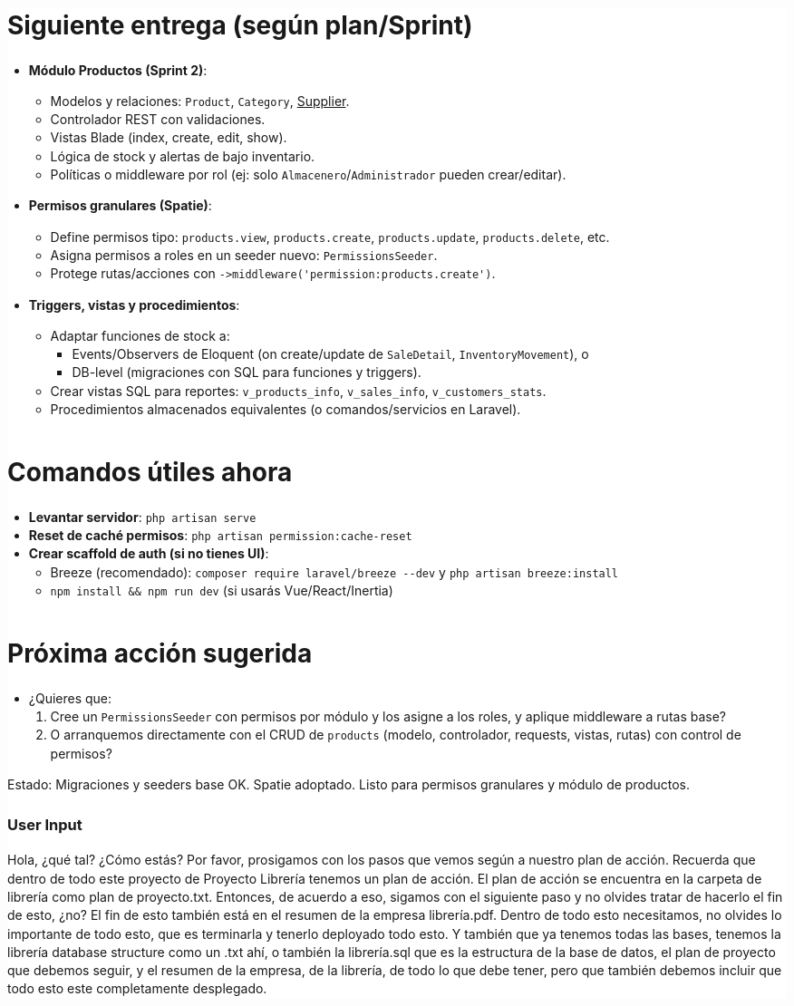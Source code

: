 # Siguiente entrega (según plan/Sprint)
- __Módulo Productos (Sprint 2)__:
  - Modelos y relaciones: `Product`, `Category`, [Supplier](cci:2://file:///d:/jhoy/7mo%20semestre/TallerDePrograIII/ProyectoLiberia/libreria/database/seeders/SuppliersSeeder.php:61:0-132:1).
  - Controlador REST con validaciones.
  - Vistas Blade (index, create, edit, show).
  - Lógica de stock y alertas de bajo inventario.
  - Políticas o middleware por rol (ej: solo `Almacenero`/`Administrador` pueden crear/editar).

- __Permisos granulares (Spatie)__:
  - Define permisos tipo: `products.view`, `products.create`, `products.update`, `products.delete`, etc.
  - Asigna permisos a roles en un seeder nuevo: `PermissionsSeeder`.
  - Protege rutas/acciones con `->middleware('permission:products.create')`.

- __Triggers, vistas y procedimientos__:
  - Adaptar funciones de stock a:
    - Events/Observers de Eloquent (on create/update de `SaleDetail`, `InventoryMovement`), o
    - DB-level (migraciones con SQL para funciones y triggers).
  - Crear vistas SQL para reportes: `v_products_info`, `v_sales_info`, `v_customers_stats`.
  - Procedimientos almacenados equivalentes (o comandos/servicios en Laravel).

# Comandos útiles ahora
- __Levantar servidor__: `php artisan serve`
- __Reset de caché permisos__: `php artisan permission:cache-reset`
- __Crear scaffold de auth (si no tienes UI)__:
  - Breeze (recomendado): `composer require laravel/breeze --dev` y `php artisan breeze:install`
  - `npm install && npm run dev` (si usarás Vue/React/Inertia)

# Próxima acción sugerida
- ¿Quieres que:
  1) Cree un `PermissionsSeeder` con permisos por módulo y los asigne a los roles, y aplique middleware a rutas base?
  2) O arranquemos directamente con el CRUD de `products` (modelo, controlador, requests, vistas, rutas) con control de permisos?

Estado: Migraciones y seeders base OK. Spatie adoptado. Listo para permisos granulares y módulo de productos.

### User Input

Hola, ¿qué tal? ¿Cómo estás? Por favor, prosigamos con los pasos que vemos según a nuestro plan de acción. Recuerda que dentro de todo este proyecto de Proyecto Librería tenemos un plan de acción. El plan de acción se encuentra en la carpeta de librería como plan de proyecto.txt. Entonces, de acuerdo a eso, sigamos con el siguiente paso y no olvides tratar de hacerlo el fin de esto, ¿no? El fin de esto también está en el resumen de la empresa librería.pdf. Dentro de todo esto necesitamos, no olvides lo importante de todo esto, que es terminarla y tenerlo deployado todo esto. Y también que ya tenemos todas las bases, tenemos la librería database structure como un .txt ahí, o también la librería.sql que es la estructura de la base de datos, el plan de proyecto que debemos seguir, y el resumen de la empresa, de la librería, de todo lo que debe tener, pero que también debemos incluir que todo esto este completamente desplegado.
